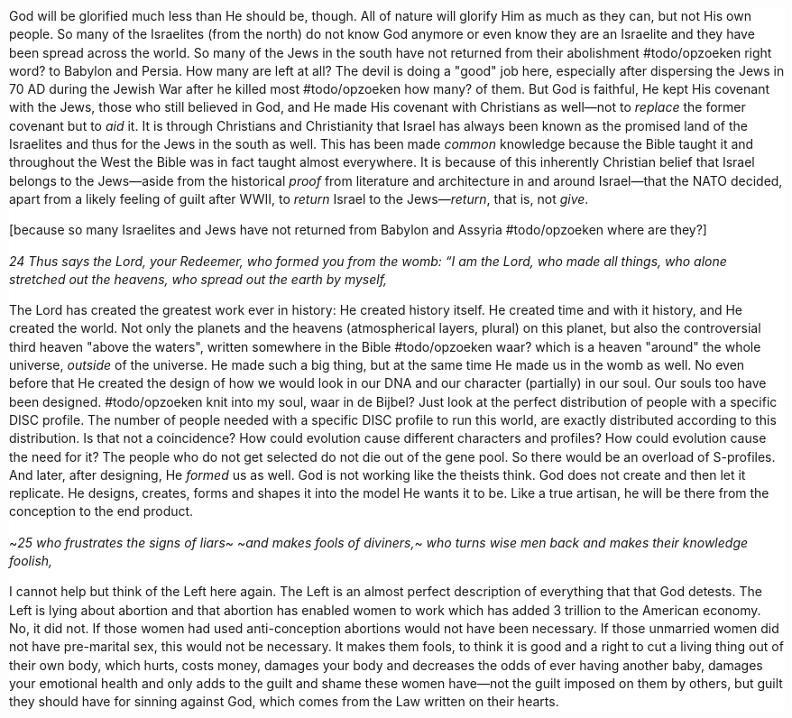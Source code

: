 God will be glorified much less than He should be, though. All of nature will glorify Him as much as they can, but not His own people. So many of the Israelites (from the north) do not know God anymore or even know they are an Israelite and they have been spread across the world. So many of the Jews in the south have not returned from their abolishment #todo/opzoeken  right word? 
to Babylon and Persia. How many are left at all? 
The devil is doing a "good" job here, especially after dispersing the Jews in 70 AD during the Jewish War after he killed most #todo/opzoeken how many? 
of them. 
But God is faithful, He kept His covenant with the Jews, those who still believed in God, and He made His covenant with Christians as well—not to *replace* the former covenant but to *aid* it. It is through Christians and Christianity that Israel has always been known as the promised land of the Israelites and thus for the Jews in the south as well. This has been made *common* knowledge because the Bible taught it and throughout the West the Bible was in fact taught almost everywhere.
It is because of this inherently Christian belief that Israel belongs to the Jews—aside from the historical *proof* from literature and architecture in and around Israel—that the NATO decided, apart from a likely feeling of guilt after WWII, to *return* Israel to the Jews—*return*, that is, not *give*.

[because so many Israelites and Jews have not returned from Babylon and Assyria #todo/opzoeken  where are they?]

*24 Thus says the Lord, your Redeemer,*
*who formed you from the womb:*
*“I am the Lord, who made all things,*
*who alone stretched out the heavens,*
*who spread out the earth by myself,*

The Lord has created the greatest work ever in history: He created history itself. He created time and with it history, and He created the world. Not only the planets and the heavens (atmospherical layers, plural) on this planet, but also the controversial third heaven "above the waters", written somewhere in the Bible #todo/opzoeken  waar?
which is a heaven "around" the whole universe, *outside* of the universe.
He made such a big thing, but at the same time He made us in the womb as well. No even before that He created the design of how we would look in our DNA and our character (partially) in our soul. Our souls too have been designed. 
#todo/opzoeken  knit into my soul, waar in de Bijbel?
Just look at the perfect distribution of people with a specific DISC profile. The number of people needed with a specific DISC profile to run this world, are exactly distributed according to this distribution. Is that not a coincidence? How could evolution cause different characters and profiles? How could evolution cause the need for it? The people who do not get selected do not die out of the gene pool. So there would be an overload of S-profiles. 
And later, after designing, He *formed* us as well. God is not working like the theists think. God does not create and then let it replicate. He designs, creates, forms and shapes it into the model He wants it to be. Like a true artisan, he will be there from the conception to the end product. 

~*25 who frustrates the signs of liars*~
~*and makes fools of diviners,*~
*who turns wise men back*
*and makes their knowledge foolish,*

I cannot help but think of the Left here again. The Left is an almost perfect description of everything that that God detests. The Left is lying about abortion and that abortion has enabled women to work which has added 3 trillion to the American economy. No, it did not. If those women had used anti-conception abortions would not have been necessary. If those unmarried women did not have pre-marital sex, this would not be necessary. 
It makes them fools, to think it is good and a right to cut a living thing out of their own body, which hurts, costs money, damages your body and decreases the odds of ever having another baby, damages your emotional health and only adds to the guilt and shame these women have—not the guilt imposed on them by others, but guilt they should have for sinning against God, which comes from the Law written on their hearts.